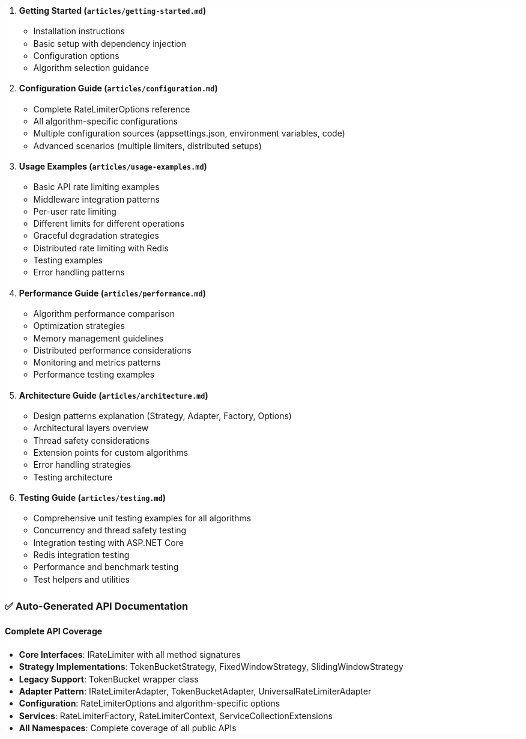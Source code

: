 1. **Getting Started (`articles/getting-started.md`)**
   - Installation instructions
   - Basic setup with dependency injection
   - Configuration options
   - Algorithm selection guidance

2. **Configuration Guide (`articles/configuration.md`)**
   - Complete RateLimiterOptions reference
   - All algorithm-specific configurations
   - Multiple configuration sources (appsettings.json, environment variables, code)
   - Advanced scenarios (multiple limiters, distributed setups)

3. **Usage Examples (`articles/usage-examples.md`)**
   - Basic API rate limiting examples
   - Middleware integration patterns
   - Per-user rate limiting
   - Different limits for different operations
   - Graceful degradation strategies
   - Distributed rate limiting with Redis
   - Testing examples
   - Error handling patterns

4. **Performance Guide (`articles/performance.md`)**
   - Algorithm performance comparison
   - Optimization strategies
   - Memory management guidelines
   - Distributed performance considerations
   - Monitoring and metrics patterns
   - Performance testing examples

5. **Architecture Guide (`articles/architecture.md`)**
   - Design patterns explanation (Strategy, Adapter, Factory, Options)
   - Architectural layers overview
   - Thread safety considerations
   - Extension points for custom algorithms
   - Error handling strategies
   - Testing architecture

6. **Testing Guide (`articles/testing.md`)**
   - Comprehensive unit testing examples for all algorithms
   - Concurrency and thread safety testing
   - Integration testing with ASP.NET Core
   - Redis integration testing
   - Performance and benchmark testing
   - Test helpers and utilities

### ✅ Auto-Generated API Documentation

#### Complete API Coverage
- **Core Interfaces**: IRateLimiter with all method signatures
- **Strategy Implementations**: TokenBucketStrategy, FixedWindowStrategy, SlidingWindowStrategy
- **Legacy Support**: TokenBucket wrapper class
- **Adapter Pattern**: IRateLimiterAdapter, TokenBucketAdapter, UniversalRateLimiterAdapter
- **Configuration**: RateLimiterOptions and algorithm-specific options
- **Services**: RateLimiterFactory, RateLimiterContext, ServiceCollectionExtensions
- **All Namespaces**: Complete coverage of all public APIs
